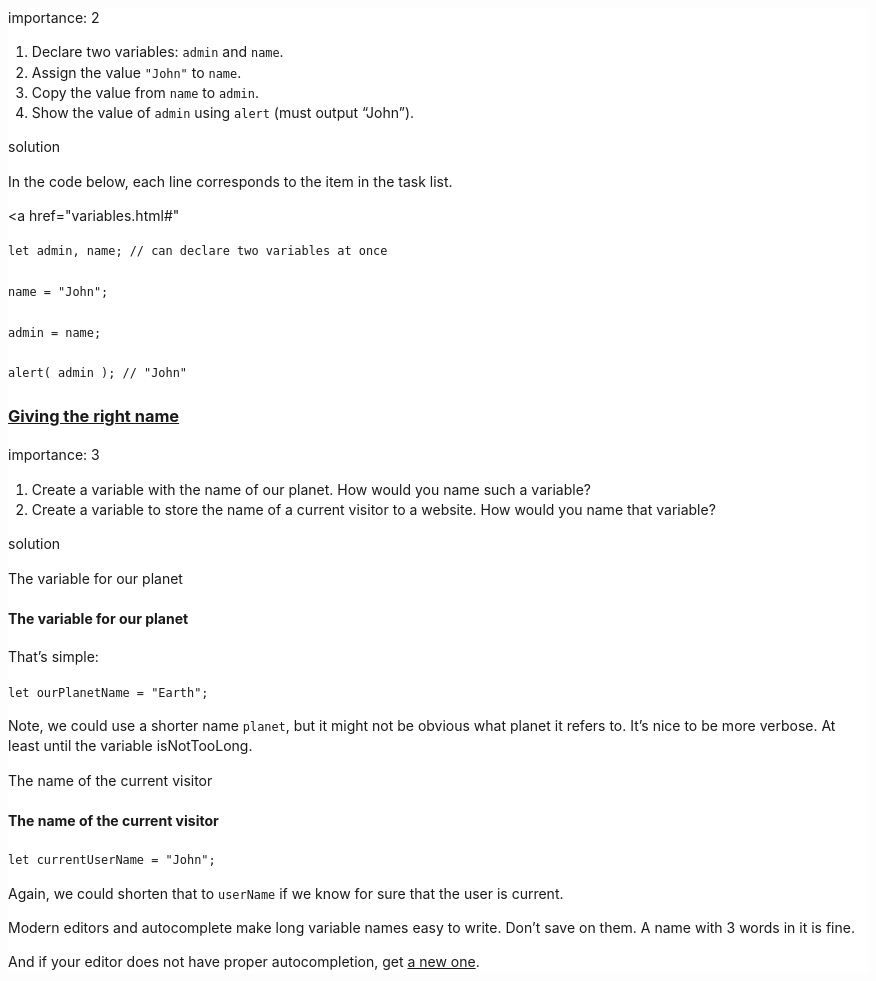 <a href="task/hello-variables.html" class="task__open-link"></a>

<span class="task__importance" title="How important is the task, from 1 to 5">importance: 2</span>

1.  Declare two variables: `admin` and `name`.
2.  Assign the value `"John"` to `name`.
3.  Copy the value from `name` to `admin`.
4.  Show the value of `admin` using `alert` (must output “John”).

solution

In the code below, each line corresponds to the item in the task list.

<a href="variables.html#"
<a href="variables.html#" class="toolbar__button toolbar__button_edit" title="open in sandbox"></a>

    let admin, name; // can declare two variables at once

    name = "John";

    admin = name;

    alert( admin ); // "John"

### <a href="variables.html#giving-the-right-name" id="giving-the-right-name" class="main__anchor">Giving the right name</a>

<a href="task/declare-variables.html" class="task__open-link"></a>

<span class="task__importance" title="How important is the task, from 1 to 5">importance: 3</span>

1.  Create a variable with the name of our planet. How would you name such a variable?
2.  Create a variable to store the name of a current visitor to a website. How would you name that variable?

solution

The variable for our planet

#### The variable for our planet

That’s simple:

    let ourPlanetName = "Earth";

Note, we could use a shorter name `planet`, but it might not be obvious what planet it refers to. It’s nice to be more verbose. At least until the variable isNotTooLong.

The name of the current visitor

#### The name of the current visitor

    let currentUserName = "John";

Again, we could shorten that to `userName` if we know for sure that the user is current.

Modern editors and autocomplete make long variable names easy to write. Don’t save on them. A name with 3 words in it is fine.

And if your editor does not have proper autocompletion, get [a new one](code-editors.html).
